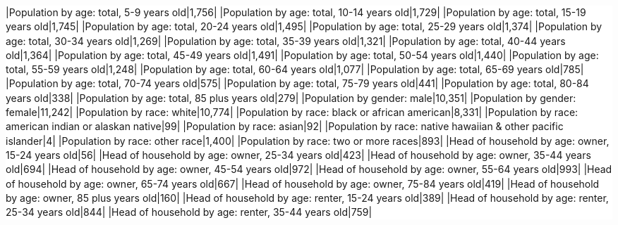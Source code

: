 |Population by age: total, 5-9 years old|1,756|
|Population by age: total, 10-14 years old|1,729|
|Population by age: total, 15-19 years old|1,745|
|Population by age: total, 20-24 years old|1,495|
|Population by age: total, 25-29 years old|1,374|
|Population by age: total, 30-34 years old|1,269|
|Population by age: total, 35-39 years old|1,321|
|Population by age: total, 40-44 years old|1,364|
|Population by age: total, 45-49 years old|1,491|
|Population by age: total, 50-54 years old|1,440|
|Population by age: total, 55-59 years old|1,248|
|Population by age: total, 60-64 years old|1,077|
|Population by age: total, 65-69 years old|785|
|Population by age: total, 70-74 years old|575|
|Population by age: total, 75-79 years old|441|
|Population by age: total, 80-84 years old|338|
|Population by age: total, 85 plus years old|279|
|Population by gender: male|10,351|
|Population by gender: female|11,242|
|Population by race: white|10,774|
|Population by race: black or african american|8,331|
|Population by race: american indian or alaskan native|99|
|Population by race: asian|92|
|Population by race: native hawaiian & other pacific islander|4|
|Population by race: other race|1,400|
|Population by race: two or more races|893|
|Head of household by age: owner, 15-24 years old|56|
|Head of household by age: owner, 25-34 years old|423|
|Head of household by age: owner, 35-44 years old|694|
|Head of household by age: owner, 45-54 years old|972|
|Head of household by age: owner, 55-64 years old|993|
|Head of household by age: owner, 65-74 years old|667|
|Head of household by age: owner, 75-84 years old|419|
|Head of household by age: owner, 85 plus years old|160|
|Head of household by age: renter, 15-24 years old|389|
|Head of household by age: renter, 25-34 years old|844|
|Head of household by age: renter, 35-44 years old|759|